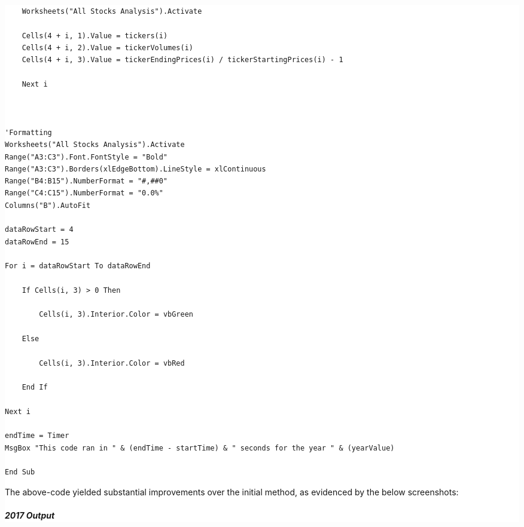        
        Worksheets("All Stocks Analysis").Activate
        
        Cells(4 + i, 1).Value = tickers(i)
        Cells(4 + i, 2).Value = tickerVolumes(i)
        Cells(4 + i, 3).Value = tickerEndingPrices(i) / tickerStartingPrices(i) - 1
        
        Next i
    
    
    
    'Formatting
    Worksheets("All Stocks Analysis").Activate
    Range("A3:C3").Font.FontStyle = "Bold"
    Range("A3:C3").Borders(xlEdgeBottom).LineStyle = xlContinuous
    Range("B4:B15").NumberFormat = "#,##0"
    Range("C4:C15").NumberFormat = "0.0%"
    Columns("B").AutoFit

    dataRowStart = 4
    dataRowEnd = 15

    For i = dataRowStart To dataRowEnd
        
        If Cells(i, 3) > 0 Then
            
            Cells(i, 3).Interior.Color = vbGreen
            
        Else
        
            Cells(i, 3).Interior.Color = vbRed
            
        End If
        
    Next i
 
    endTime = Timer
    MsgBox "This code ran in " & (endTime - startTime) & " seconds for the year " & (yearValue)

    End Sub

The above-code yielded substantial improvements over the initial method, as evidenced by the below screenshots:

#### **_2017 Output_**
